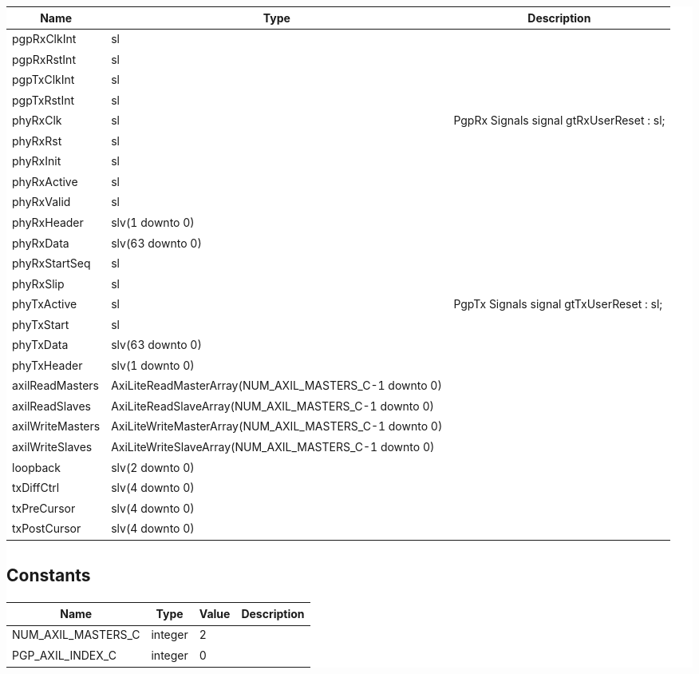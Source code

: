 | Name             | Type                                                   | Description                                   |
| ---------------- | ------------------------------------------------------ | --------------------------------------------- |
| pgpRxClkInt      | sl                                                     |                                               |
| pgpRxRstInt      | sl                                                     |                                               |
| pgpTxClkInt      | sl                                                     |                                               |
| pgpTxRstInt      | sl                                                     |                                               |
| phyRxClk         | sl                                                     |  PgpRx Signals    signal gtRxUserReset : sl;  |
| phyRxRst         | sl                                                     |                                               |
| phyRxInit        | sl                                                     |                                               |
| phyRxActive      | sl                                                     |                                               |
| phyRxValid       | sl                                                     |                                               |
| phyRxHeader      | slv(1 downto 0)                                        |                                               |
| phyRxData        | slv(63 downto 0)                                       |                                               |
| phyRxStartSeq    | sl                                                     |                                               |
| phyRxSlip        | sl                                                     |                                               |
| phyTxActive      | sl                                                     |  PgpTx Signals    signal gtTxUserReset : sl;  |
| phyTxStart       | sl                                                     |                                               |
| phyTxData        | slv(63 downto 0)                                       |                                               |
| phyTxHeader      | slv(1 downto 0)                                        |                                               |
| axilReadMasters  | AxiLiteReadMasterArray(NUM_AXIL_MASTERS_C-1 downto 0)  |                                               |
| axilReadSlaves   | AxiLiteReadSlaveArray(NUM_AXIL_MASTERS_C-1 downto 0)   |                                               |
| axilWriteMasters | AxiLiteWriteMasterArray(NUM_AXIL_MASTERS_C-1 downto 0) |                                               |
| axilWriteSlaves  | AxiLiteWriteSlaveArray(NUM_AXIL_MASTERS_C-1 downto 0)  |                                               |
| loopback         | slv(2 downto 0)                                        |                                               |
| txDiffCtrl       | slv(4 downto 0)                                        |                                               |
| txPreCursor      | slv(4 downto 0)                                        |                                               |
| txPostCursor     | slv(4 downto 0)                                        |                                               |
## Constants

| Name               | Type                                                            | Value                                                                                                                                                                                                                                                                                                                                                                                                                                                                                | Description |
| ------------------ | --------------------------------------------------------------- | ------------------------------------------------------------------------------------------------------------------------------------------------------------------------------------------------------------------------------------------------------------------------------------------------------------------------------------------------------------------------------------------------------------------------------------------------------------------------------------ | ----------- |
| NUM_AXIL_MASTERS_C | integer                                                         |  2                                                                                                                                                                                                                                                                                                                                                                                                                                                                                   |             |
| PGP_AXIL_INDEX_C   | integer                                                         |  0                                                                                                                                                                                                                                                                                                                                                                                                                                                                                   |             |